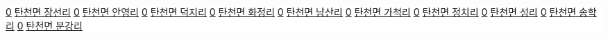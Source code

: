 
  <tr>
    <td><a href="4415032023.html">0</a></td>
    <td><a href="4415032023.html">탄천면 장선리</a></td>
  </tr>
    

  <tr>
    <td><a href="4415032024.html">0</a></td>
    <td><a href="4415032024.html">탄천면 안영리</a></td>
  </tr>
    

  <tr>
    <td><a href="4415032025.html">0</a></td>
    <td><a href="4415032025.html">탄천면 덕지리</a></td>
  </tr>
    

  <tr>
    <td><a href="4415032026.html">0</a></td>
    <td><a href="4415032026.html">탄천면 화정리</a></td>
  </tr>
    

  <tr>
    <td><a href="4415032027.html">0</a></td>
    <td><a href="4415032027.html">탄천면 남산리</a></td>
  </tr>
    

  <tr>
    <td><a href="4415032028.html">0</a></td>
    <td><a href="4415032028.html">탄천면 가척리</a></td>
  </tr>
    

  <tr>
    <td><a href="4415032029.html">0</a></td>
    <td><a href="4415032029.html">탄천면 정치리</a></td>
  </tr>
    

  <tr>
    <td><a href="4415032030.html">0</a></td>
    <td><a href="4415032030.html">탄천면 성리</a></td>
  </tr>
    

  <tr>
    <td><a href="4415032031.html">0</a></td>
    <td><a href="4415032031.html">탄천면 송학리</a></td>
  </tr>
    

  <tr>
    <td><a href="4415032032.html">0</a></td>
    <td><a href="4415032032.html">탄천면 분강리</a></td>
  </tr>
    